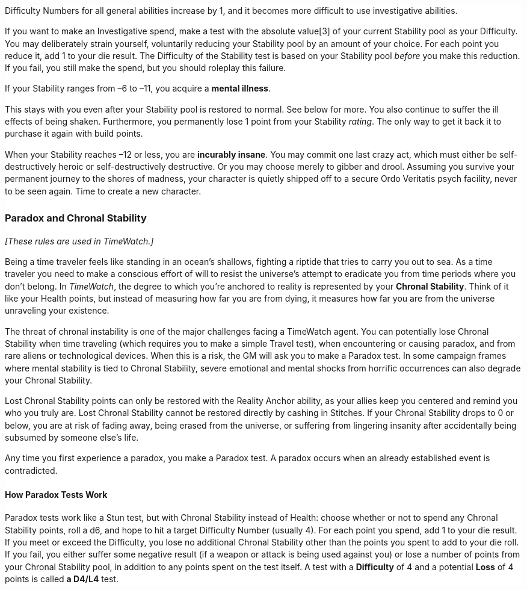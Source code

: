 Difficulty Numbers for all general abilities increase by 1, and it becomes more difficult to use investigative abilities.

If you want to make an Investigative spend, make a test with the absolute value\[3\] of your current Stability pool as your Difficulty. You may deliberately strain yourself, voluntarily reducing your Stability pool by an amount of your choice. For each point you reduce it, add 1 to your die result. The Difficulty of the Stability test is based on your Stability pool *before* you make this reduction. If you fail, you still make the spend, but you should roleplay this failure.

If your Stability ranges from –6 to –11, you acquire a **mental illness**.

This stays with you even after your Stability pool is restored to normal. See below for more. You also continue to suffer the ill effects of being shaken. Furthermore, you permanently lose 1 point from your Stability *rating*. The only way to get it back it to purchase it again with build points.

When your Stability reaches –12 or less, you are **incurably insane**. You may commit one last crazy act, which must either be self-destructively heroic or self-destructively destructive. Or you may choose merely to gibber and drool. Assuming you survive your permanent journey to the shores of madness, your character is quietly shipped off to a secure Ordo Veritatis psych facility, never to be seen again. Time to create a new character.

### Paradox and Chronal Stability

*\[These rules are used in TimeWatch.\]*

Being a time traveler feels like standing in an ocean’s shallows, fighting a riptide that tries to carry you out to sea. As a time traveler you need to make a conscious effort of will to resist the universe’s attempt to eradicate you from time periods where you don’t belong. In *TimeWatch*, the degree to which you’re anchored to reality is represented by your **Chronal Stability**. Think of it like your Health points, but instead of measuring how far you are from dying, it measures how far you are from the universe unraveling your existence.

The threat of chronal instability is one of the major challenges facing a TimeWatch agent. You can potentially lose Chronal Stability when time traveling (which requires you to make a simple Travel test), when encountering or causing paradox, and from rare aliens or technological devices. When this is a risk, the GM will ask you to make a Paradox test. In some campaign frames where mental stability is tied to Chronal Stability, severe emotional and mental shocks from horrific occurrences can also degrade your Chronal Stability.

Lost Chronal Stability points can only be restored with the Reality Anchor ability, as your allies keep you centered and remind you who you truly are. Lost Chronal Stability cannot be restored directly by cashing in Stitches. If your Chronal Stability drops to 0 or below, you are at risk of fading away, being erased from the universe, or suffering from lingering insanity after accidentally being subsumed by someone else’s life.

Any time you first experience a paradox, you make a Paradox test. A paradox occurs when an already established event is contradicted.

#### How Paradox Tests Work

Paradox tests work like a Stun test, but with Chronal Stability instead of Health: choose whether or not to spend any Chronal Stability points, roll a d6, and hope to hit a target Difficulty Number (usually 4). For each point you spend, add 1 to your die result. If you meet or exceed the Difficulty, you lose no additional Chronal Stability other than the points you spent to add to your die roll. If you fail, you either suffer some negative result (if a weapon or attack is being used against you) or lose a number of points from your Chronal Stability pool, in addition to any points spent on the test itself. A test with a **Difficulty** of 4 and a potential **Loss** of 4 points is called **a D4/L4** test.
